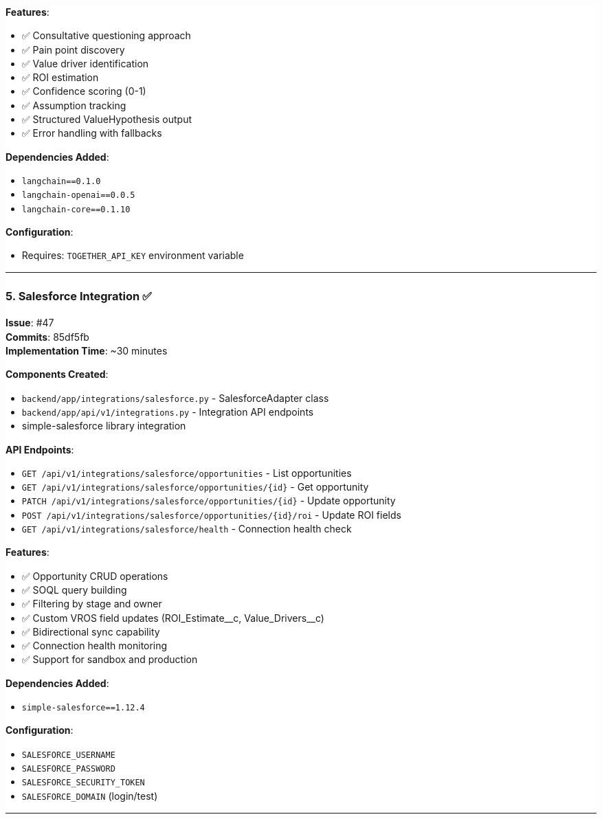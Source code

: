 **Features**:
- ✅ Consultative questioning approach
- ✅ Pain point discovery
- ✅ Value driver identification
- ✅ ROI estimation
- ✅ Confidence scoring (0-1)
- ✅ Assumption tracking
- ✅ Structured ValueHypothesis output
- ✅ Error handling with fallbacks

**Dependencies Added**:
- `langchain==0.1.0`
- `langchain-openai==0.0.5`
- `langchain-core==0.1.10`

**Configuration**:
- Requires: `TOGETHER_API_KEY` environment variable

---

### 5. Salesforce Integration ✅
**Issue**: #47  
**Commits**: 85df5fb  
**Implementation Time**: ~30 minutes  

**Components Created**:
- `backend/app/integrations/salesforce.py` - SalesforceAdapter class
- `backend/app/api/v1/integrations.py` - Integration API endpoints
- simple-salesforce library integration

**API Endpoints**:
- `GET /api/v1/integrations/salesforce/opportunities` - List opportunities
- `GET /api/v1/integrations/salesforce/opportunities/{id}` - Get opportunity
- `PATCH /api/v1/integrations/salesforce/opportunities/{id}` - Update opportunity
- `POST /api/v1/integrations/salesforce/opportunities/{id}/roi` - Update ROI fields
- `GET /api/v1/integrations/salesforce/health` - Connection health check

**Features**:
- ✅ Opportunity CRUD operations
- ✅ SOQL query building
- ✅ Filtering by stage and owner
- ✅ Custom VROS field updates (ROI_Estimate__c, Value_Drivers__c)
- ✅ Bidirectional sync capability
- ✅ Connection health monitoring
- ✅ Support for sandbox and production

**Dependencies Added**:
- `simple-salesforce==1.12.4`

**Configuration**:
- `SALESFORCE_USERNAME`
- `SALESFORCE_PASSWORD`
- `SALESFORCE_SECURITY_TOKEN`
- `SALESFORCE_DOMAIN` (login/test)

---